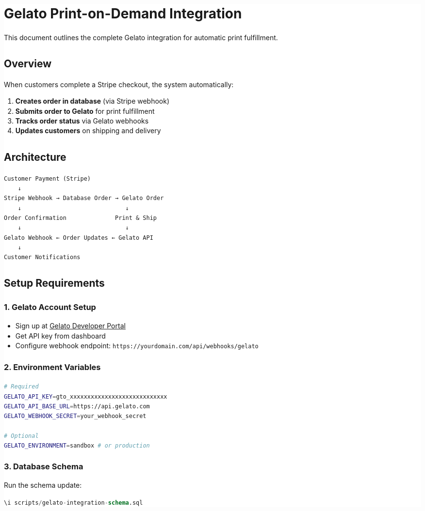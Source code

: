 # Gelato Print-on-Demand Integration

This document outlines the complete Gelato integration for automatic print fulfillment.

## Overview

When customers complete a Stripe checkout, the system automatically:
1. **Creates order in database** (via Stripe webhook)
2. **Submits order to Gelato** for print fulfillment
3. **Tracks order status** via Gelato webhooks
4. **Updates customers** on shipping and delivery

## Architecture

```
Customer Payment (Stripe) 
    ↓
Stripe Webhook → Database Order → Gelato Order
    ↓                              ↓
Order Confirmation              Print & Ship
    ↓                              ↓
Gelato Webhook ← Order Updates ← Gelato API
    ↓
Customer Notifications
```

## Setup Requirements

### 1. Gelato Account Setup
- Sign up at [Gelato Developer Portal](https://developers.gelato.com/)
- Get API key from dashboard
- Configure webhook endpoint: `https://yourdomain.com/api/webhooks/gelato`

### 2. Environment Variables
```bash
# Required
GELATO_API_KEY=gto_xxxxxxxxxxxxxxxxxxxxxxxxxxxx
GELATO_API_BASE_URL=https://api.gelato.com
GELATO_WEBHOOK_SECRET=your_webhook_secret

# Optional
GELATO_ENVIRONMENT=sandbox # or production
```

### 3. Database Schema
Run the schema update:
```sql
\i scripts/gelato-integration-schema.sql
```
